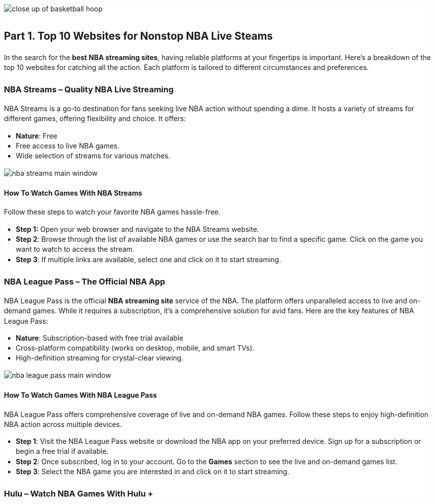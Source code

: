 ![close up of basketball hoop](https://images.wondershare.com/virbo/article/2024/03/nba-live-stream-free-01.jpg)

## Part 1\. Top 10 Websites for Nonstop NBA Live Steams

In the search for the **best NBA streaming sites**, having reliable platforms at your fingertips is important. Here’s a breakdown of the top 10 websites for catching all the action. Each platform is tailored to different circumstances and preferences.

### NBA Streams – Quality NBA Live Streaming

NBA Streams is a go-to destination for fans seeking live NBA action without spending a dime. It hosts a variety of streams for different games, offering flexibility and choice. It offers:

* **Nature**: Free
* Free access to live NBA games.
* Wide selection of streams for various matches.

![nba streams main window](https://images.wondershare.com/virbo/article/2024/03/nba-live-stream-free-02.jpg)

#### How To Watch Games With NBA Streams

Follow these steps to watch your favorite NBA games hassle-free.

* **Step 1:** Open your web browser and navigate to the NBA Streams website.
* **Step 2**: Browse through the list of available NBA games or use the search bar to find a specific game. Click on the game you want to watch to access the stream.
* **Step 3**: If multiple links are available, select one and click on it to start streaming.

### NBA League Pass – The Official NBA App

NBA League Pass is the official **NBA streaming site** service of the NBA. The platform offers unparalleled access to live and on-demand games. While it requires a subscription, it’s a comprehensive solution for avid fans. Here are the key features of NBA League Pass:

* **Nature**: Subscription-based with free trial available
* Cross-platform compatibility (works on desktop, mobile, and smart TVs).
* High-definition streaming for crystal-clear viewing.

![nba league pass main window](https://images.wondershare.com/virbo/article/2024/03/nba-live-stream-free-03.jpg)

#### How To Watch Games With NBA League Pass

NBA League Pass offers comprehensive coverage of live and on-demand NBA games. Follow these steps to enjoy high-definition NBA action across multiple devices.

* **Step 1**: Visit the NBA League Pass website or download the NBA app on your preferred device. Sign up for a subscription or begin a free trial if available.
* **Step 2**: Once subscribed, log in to your account. Go to the **Games** section to see the live and on-demand games list.
* **Step 3**: Select the NBA game you are interested in and click on it to start streaming.

### Hulu – Watch NBA Games With Hulu +
